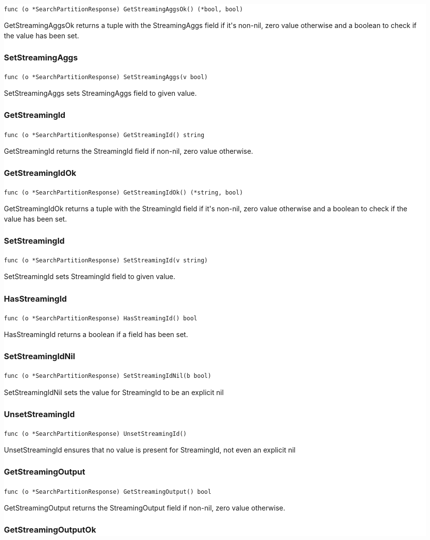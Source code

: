 `func (o *SearchPartitionResponse) GetStreamingAggsOk() (*bool, bool)`

GetStreamingAggsOk returns a tuple with the StreamingAggs field if it's non-nil, zero value otherwise
and a boolean to check if the value has been set.

### SetStreamingAggs

`func (o *SearchPartitionResponse) SetStreamingAggs(v bool)`

SetStreamingAggs sets StreamingAggs field to given value.


### GetStreamingId

`func (o *SearchPartitionResponse) GetStreamingId() string`

GetStreamingId returns the StreamingId field if non-nil, zero value otherwise.

### GetStreamingIdOk

`func (o *SearchPartitionResponse) GetStreamingIdOk() (*string, bool)`

GetStreamingIdOk returns a tuple with the StreamingId field if it's non-nil, zero value otherwise
and a boolean to check if the value has been set.

### SetStreamingId

`func (o *SearchPartitionResponse) SetStreamingId(v string)`

SetStreamingId sets StreamingId field to given value.

### HasStreamingId

`func (o *SearchPartitionResponse) HasStreamingId() bool`

HasStreamingId returns a boolean if a field has been set.

### SetStreamingIdNil

`func (o *SearchPartitionResponse) SetStreamingIdNil(b bool)`

 SetStreamingIdNil sets the value for StreamingId to be an explicit nil

### UnsetStreamingId
`func (o *SearchPartitionResponse) UnsetStreamingId()`

UnsetStreamingId ensures that no value is present for StreamingId, not even an explicit nil
### GetStreamingOutput

`func (o *SearchPartitionResponse) GetStreamingOutput() bool`

GetStreamingOutput returns the StreamingOutput field if non-nil, zero value otherwise.

### GetStreamingOutputOk
